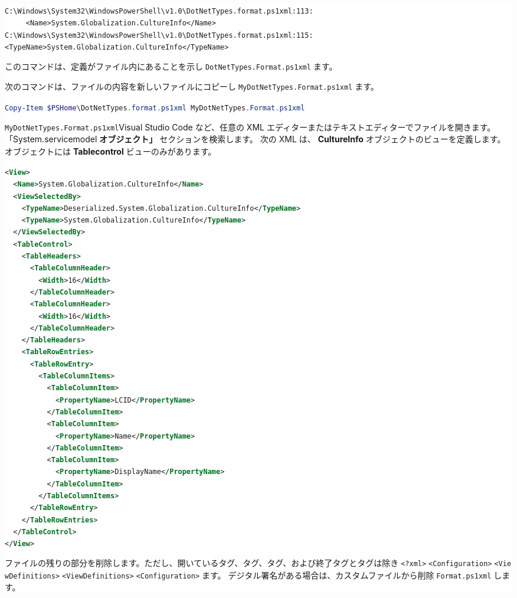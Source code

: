 ```Output
C:\Windows\System32\WindowsPowerShell\v1.0\DotNetTypes.format.ps1xml:113:
     <Name>System.Globalization.CultureInfo</Name>
C:\Windows\System32\WindowsPowerShell\v1.0\DotNetTypes.format.ps1xml:115:
<TypeName>System.Globalization.CultureInfo</TypeName>
```

このコマンドは、定義がファイル内にあることを示し `DotNetTypes.Format.ps1xml` ます。

次のコマンドは、ファイルの内容を新しいファイルにコピーし `MyDotNetTypes.Format.ps1xml` ます。

```powershell
Copy-Item $PSHome\DotNetTypes.format.ps1xml MyDotNetTypes.Format.ps1xml
```

`MyDotNetTypes.Format.ps1xml`Visual Studio Code など、任意の XML エディターまたはテキストエディターでファイルを開きます。 「System.servicemodel **オブジェクト」** セクションを検索します。 次の XML は、 **CultureInfo** オブジェクトのビューを定義します。 オブジェクトには **Tablecontrol** ビューのみがあります。

```xml
<View>
  <Name>System.Globalization.CultureInfo</Name>
  <ViewSelectedBy>
    <TypeName>Deserialized.System.Globalization.CultureInfo</TypeName>
    <TypeName>System.Globalization.CultureInfo</TypeName>
  </ViewSelectedBy>
  <TableControl>
    <TableHeaders>
      <TableColumnHeader>
        <Width>16</Width>
      </TableColumnHeader>
      <TableColumnHeader>
        <Width>16</Width>
      </TableColumnHeader>
    </TableHeaders>
    <TableRowEntries>
      <TableRowEntry>
        <TableColumnItems>
          <TableColumnItem>
            <PropertyName>LCID</PropertyName>
          </TableColumnItem>
          <TableColumnItem>
            <PropertyName>Name</PropertyName>
          </TableColumnItem>
          <TableColumnItem>
            <PropertyName>DisplayName</PropertyName>
          </TableColumnItem>
        </TableColumnItems>
      </TableRowEntry>
    </TableRowEntries>
  </TableControl>
</View>
```

ファイルの残りの部分を削除します。ただし、開いているタグ、タグ、タグ、および終了タグとタグは除き `<?xml>` `<Configuration>` `<ViewDefinitions>` `<ViewDefinitions>` `<Configuration>` ます。 デジタル署名がある場合は、カスタムファイルから削除 `Format.ps1xml` します。
